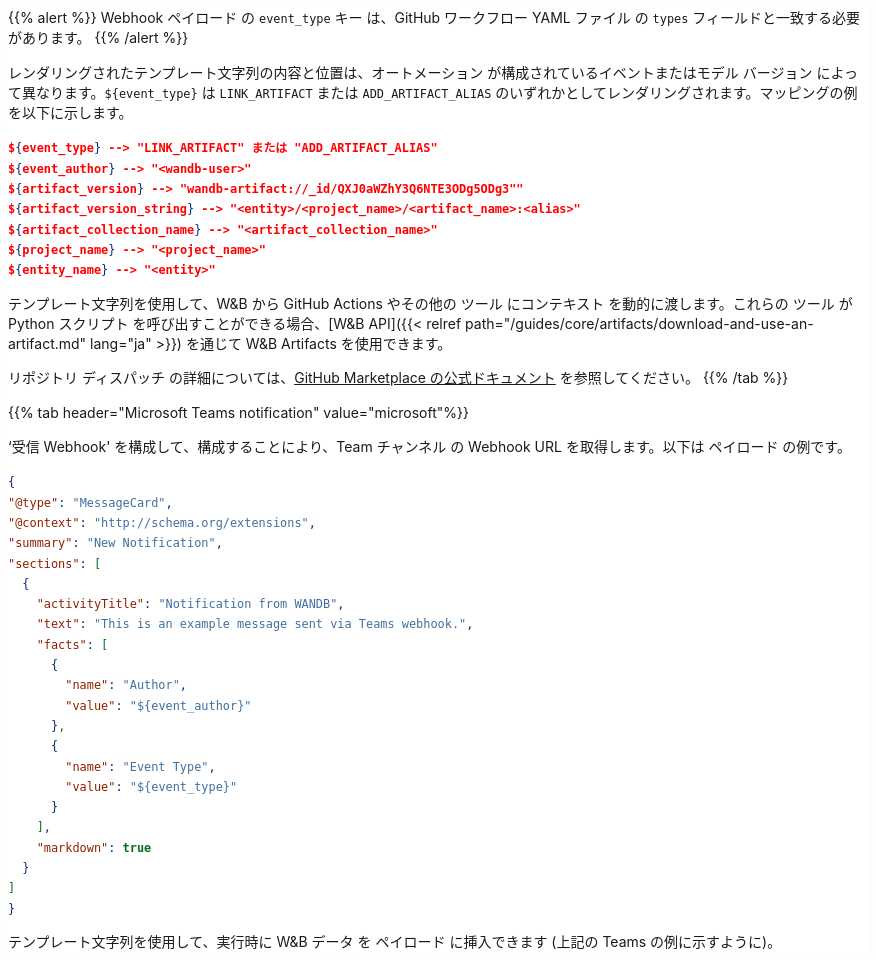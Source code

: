 {{% alert %}}
Webhook ペイロード の `event_type` キー は、GitHub ワークフロー YAML ファイル の `types` フィールドと一致する必要があります。
{{% /alert %}}

レンダリングされたテンプレート文字列の内容と位置は、オートメーション が構成されているイベントまたはモデル バージョン によって異なります。`${event_type}` は `LINK_ARTIFACT` または `ADD_ARTIFACT_ALIAS` のいずれかとしてレンダリングされます。マッピングの例を以下に示します。

```json
${event_type} --> "LINK_ARTIFACT" または "ADD_ARTIFACT_ALIAS"
${event_author} --> "<wandb-user>"
${artifact_version} --> "wandb-artifact://_id/QXJ0aWZhY3Q6NTE3ODg5ODg3""
${artifact_version_string} --> "<entity>/<project_name>/<artifact_name>:<alias>"
${artifact_collection_name} --> "<artifact_collection_name>"
${project_name} --> "<project_name>"
${entity_name} --> "<entity>"
```

テンプレート文字列を使用して、W&B から GitHub Actions やその他の ツール にコンテキスト を動的に渡します。これらの ツール が Python スクリプト を呼び出すことができる場合、[W&B API]({{< relref path="/guides/core/artifacts/download-and-use-an-artifact.md" lang="ja" >}}) を通じて W&B Artifacts を使用できます。

リポジトリ ディスパッチ の詳細については、[GitHub Marketplace の公式ドキュメント](https://github.com/marketplace/actions/repository-dispatch) を参照してください。
{{% /tab %}}

{{% tab header="Microsoft Teams notification" value="microsoft"%}}

‘受信 Webhook' を構成して、構成することにより、Team チャンネル の Webhook URL を取得します。以下は ペイロード の例です。
  
```json 
{
"@type": "MessageCard",
"@context": "http://schema.org/extensions",
"summary": "New Notification",
"sections": [
  {
    "activityTitle": "Notification from WANDB",
    "text": "This is an example message sent via Teams webhook.",
    "facts": [
      {
        "name": "Author",
        "value": "${event_author}"
      },
      {
        "name": "Event Type",
        "value": "${event_type}"
      }
    ],
    "markdown": true
  }
]
}
```

テンプレート文字列を使用して、実行時に W&B データ を ペイロード に挿入できます (上記の Teams の例に示すように)。
